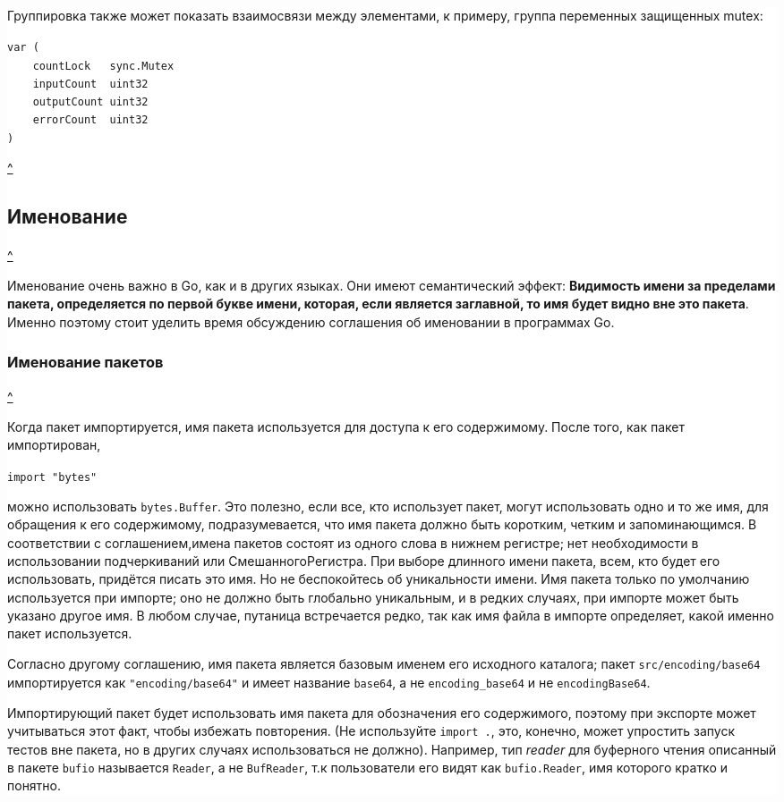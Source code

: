 Группировка также может показать взаимосвязи между элементами, к примеру, группа переменных защищенных mutex:

```golang
var (
    countLock   sync.Mutex
    inputCount  uint32
    outputCount uint32
    errorCount  uint32
)
```

[^](#Оглавление)

## Именование

[^](#Оглавление)

Именование очень важно в Go, как и в других языках.
Они имеют семантический эффект: **Видимость имени за пределами пакета, определяется по первой букве имени, которая, если является заглавной, то имя будет видно вне это пакета**.
Именно поэтому стоит уделить время обсуждению соглашения об именовании в программах Go.

### Именование пакетов

[^](#Оглавление)

Когда пакет импортируется, имя пакета используется для доступа к его содержимому.
После того, как пакет импортирован, 

```golang
import "bytes"
```

можно использовать `bytes.Buffer`. Это полезно, если все, кто использует пакет, могут использовать одно и то же имя, для обращения к его содержимому, подразумевается, что имя пакета должно быть коротким, четким и запоминающимся. В соответствии с соглашением,имена пакетов состоят из одного слова в нижнем регистре; нет необходимости в использовании подчеркиваний или СмешанногоРегистра. При выборе длинного имени пакета, всем, кто будет его использовать, придётся писать это имя. Но не беспокойтесь об уникальности имени. 
Имя пакета только по умолчанию используется при импорте; оно не должно быть глобально уникальным, и в редких случаях, при импорте может быть указано другое имя. В любом случае,
путаница встречается редко, так как имя файла в импорте определяет, какой именно пакет используется.

Согласно другому соглашению, имя пакета является базовым именем его исходного каталога; пакет `src/encoding/base64` импортируется как `"encoding/base64"` и имеет название `base64`, а не `encoding_base64` и не `encodingBase64`.

Импортирующий пакет будет использовать имя пакета для обозначения его содержимого, поэтому при экспорте может учитываться этот факт, чтобы избежать повторения. 
(Не используйте `import .`, это, конечно, может упростить запуск тестов вне пакета, но в других случаях использоваться не должно). Например, тип *reader* для буферного чтения описанный в пакете `bufio` называется `Reader`, а не `BufReader`, т.к пользователи его видят как `bufio.Reader`, имя которого кратко и понятно.

